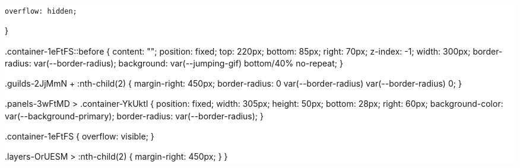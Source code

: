     overflow: hidden;
  }

  .container-1eFtFS::before {
    content: "";
    position: fixed;
    top: 220px;
    bottom: 85px;
    right: 70px;
    z-index: -1;
    width: 300px;
    border-radius: var(--border-radius);
    background: var(--jumping-gif) bottom/40% no-repeat;
  }

  .guilds-2JjMmN + :nth-child(2) {
    margin-right: 450px;
    border-radius: 0 var(--border-radius) var(--border-radius) 0;
  }

  .panels-3wFtMD > .container-YkUktl {
    position: fixed;
    width: 305px;
    height: 50px;
    bottom: 28px;
    right: 60px;
    background-color: var(--background-primary);
    border-radius: var(--border-radius);
  }

  .container-1eFtFS {
    overflow: visible;
  }

  .layers-OrUESM > :nth-child(2) {
    margin-right: 450px;
  }
}
